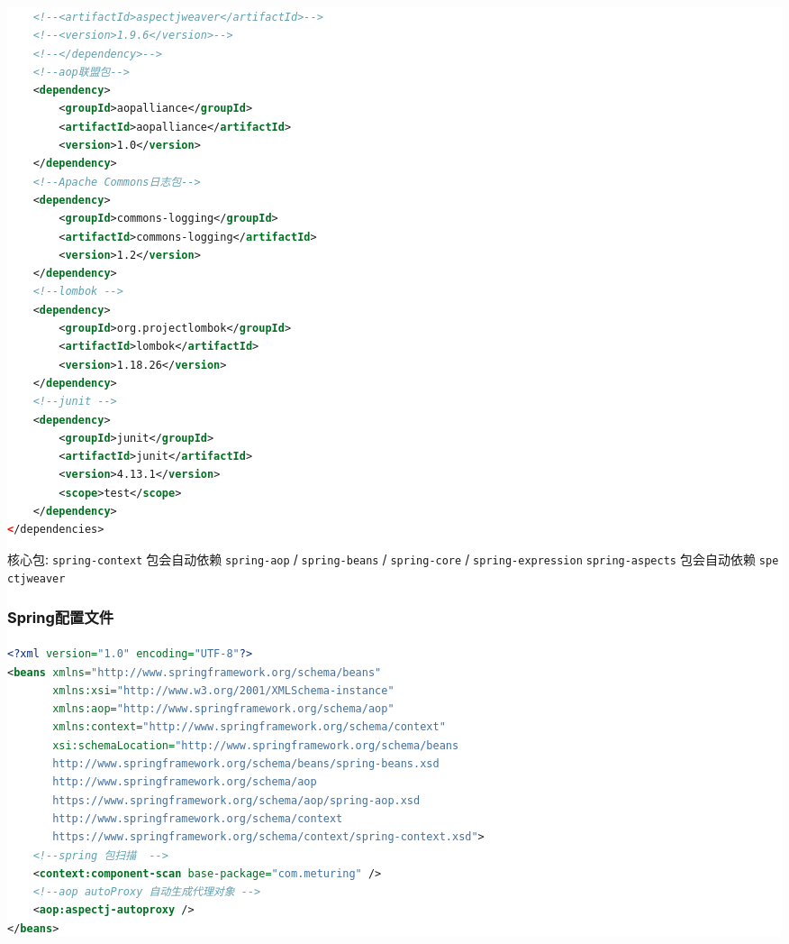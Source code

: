 ```XML
	<!--<artifactId>aspectjweaver</artifactId>-->
	<!--<version>1.9.6</version>-->
	<!--</dependency>-->
	<!--aop联盟包-->
	<dependency>
		<groupId>aopalliance</groupId>
		<artifactId>aopalliance</artifactId>
		<version>1.0</version>
	</dependency>
	<!--Apache Commons日志包-->
	<dependency>
		<groupId>commons-logging</groupId>
		<artifactId>commons-logging</artifactId>
		<version>1.2</version>
	</dependency>
	<!--lombok -->
	<dependency>
		<groupId>org.projectlombok</groupId>
		<artifactId>lombok</artifactId>
		<version>1.18.26</version>
	</dependency>
	<!--junit -->
	<dependency>
		<groupId>junit</groupId>
		<artifactId>junit</artifactId>
		<version>4.13.1</version>
		<scope>test</scope>
	</dependency>
</dependencies>
```

核心包:
`spring-context` 包会自动依赖  `spring-aop` / `spring-beans` / `spring-core` / `spring-expression`
`spring-aspects`  包会自动依赖 `spectjweaver`

### Spring配置文件

```XML
<?xml version="1.0" encoding="UTF-8"?>
<beans xmlns="http://www.springframework.org/schema/beans"
       xmlns:xsi="http://www.w3.org/2001/XMLSchema-instance"
       xmlns:aop="http://www.springframework.org/schema/aop"
       xmlns:context="http://www.springframework.org/schema/context"
       xsi:schemaLocation="http://www.springframework.org/schema/beans
       http://www.springframework.org/schema/beans/spring-beans.xsd
       http://www.springframework.org/schema/aop
       https://www.springframework.org/schema/aop/spring-aop.xsd
       http://www.springframework.org/schema/context
       https://www.springframework.org/schema/context/spring-context.xsd">
    <!--spring 包扫描  -->
    <context:component-scan base-package="com.meturing" />
    <!--aop autoProxy 自动生成代理对象 -->
    <aop:aspectj-autoproxy />
</beans>
```
